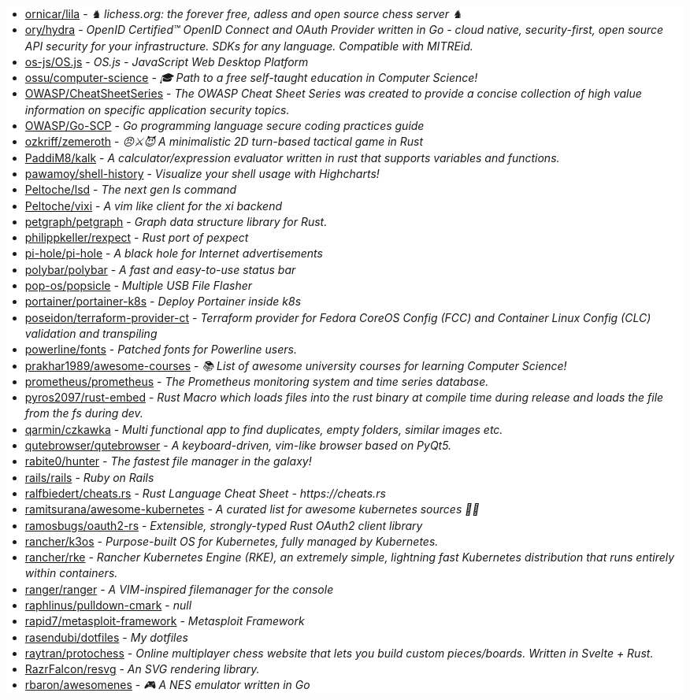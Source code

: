 - [ornicar/lila](https://github.com/ornicar/lila) - _♞ lichess.org: the forever free, adless and open source chess server ♞_
- [ory/hydra](https://github.com/ory/hydra) - _OpenID Certified™ OpenID Connect and OAuth Provider written in Go - cloud native, security-first, open source API security for your infrastructure. SDKs for any language. Compatible with MITREid._
- [os-js/OS.js](https://github.com/os-js/OS.js) - _OS.js - JavaScript Web Desktop Platform_
- [ossu/computer-science](https://github.com/ossu/computer-science) - _:mortar_board: Path to a free self-taught education in Computer Science!_
- [OWASP/CheatSheetSeries](https://github.com/OWASP/CheatSheetSeries) - _The OWASP Cheat Sheet Series was created to provide a concise collection of high value information on specific application security topics._
- [OWASP/Go-SCP](https://github.com/OWASP/Go-SCP) - _Go programming language secure coding practices guide_
- [ozkriff/zemeroth](https://github.com/ozkriff/zemeroth) - _😠⚔️😈 A minimalistic 2D turn-based tactical game in Rust_
- [PaddiM8/kalk](https://github.com/PaddiM8/kalk) - _A calculator/expression evaluator written in rust that supports variables and functions._
- [pawamoy/shell-history](https://github.com/pawamoy/shell-history) - _Visualize your shell usage with Highcharts!_
- [Peltoche/lsd](https://github.com/Peltoche/lsd) - _The next gen ls command_
- [Peltoche/vixi](https://github.com/Peltoche/vixi) - _A vim like client for the xi backend_
- [petgraph/petgraph](https://github.com/petgraph/petgraph) - _Graph data structure library for Rust._
- [philippkeller/rexpect](https://github.com/philippkeller/rexpect) - _Rust port of pexpect_
- [pi-hole/pi-hole](https://github.com/pi-hole/pi-hole) - _A black hole for Internet advertisements_
- [polybar/polybar](https://github.com/polybar/polybar) - _A fast and easy-to-use status bar_
- [pop-os/popsicle](https://github.com/pop-os/popsicle) - _Multiple USB File Flasher_
- [portainer/portainer-k8s](https://github.com/portainer/portainer-k8s) - _Deploy Portainer inside k8s_
- [poseidon/terraform-provider-ct](https://github.com/poseidon/terraform-provider-ct) - _Terraform provider for Fedora CoreOS Config (FCC) and Container Linux Config (CLC) validation and transpiling_
- [powerline/fonts](https://github.com/powerline/fonts) - _Patched fonts for Powerline users._
- [prakhar1989/awesome-courses](https://github.com/prakhar1989/awesome-courses) - _:books: List of awesome university courses for learning Computer Science!_
- [prometheus/prometheus](https://github.com/prometheus/prometheus) - _The Prometheus monitoring system and time series database._
- [pyros2097/rust-embed](https://github.com/pyros2097/rust-embed) - _Rust Macro which loads files into the rust binary at compile time during release and loads the file from the fs during dev._
- [qarmin/czkawka](https://github.com/qarmin/czkawka) - _Multi functional app to find duplicates, empty folders, similar images etc._
- [qutebrowser/qutebrowser](https://github.com/qutebrowser/qutebrowser) - _A keyboard-driven, vim-like browser based on PyQt5._
- [rabite0/hunter](https://github.com/rabite0/hunter) - _The fastest file manager in the galaxy!_
- [rails/rails](https://github.com/rails/rails) - _Ruby on Rails_
- [ralfbiedert/cheats.rs](https://github.com/ralfbiedert/cheats.rs) - _Rust Language Cheat Sheet - https://cheats.rs_
- [ramitsurana/awesome-kubernetes](https://github.com/ramitsurana/awesome-kubernetes) - _A curated list for awesome kubernetes sources :ship::tada:_
- [ramosbugs/oauth2-rs](https://github.com/ramosbugs/oauth2-rs) - _Extensible, strongly-typed Rust OAuth2 client library_
- [rancher/k3os](https://github.com/rancher/k3os) - _Purpose-built OS for Kubernetes, fully managed by Kubernetes._
- [rancher/rke](https://github.com/rancher/rke) - _Rancher Kubernetes Engine (RKE), an extremely simple, lightning fast Kubernetes distribution that runs entirely within containers._
- [ranger/ranger](https://github.com/ranger/ranger) - _A VIM-inspired filemanager for the console_
- [raphlinus/pulldown-cmark](https://github.com/raphlinus/pulldown-cmark) - _null_
- [rapid7/metasploit-framework](https://github.com/rapid7/metasploit-framework) - _Metasploit Framework_
- [rasendubi/dotfiles](https://github.com/rasendubi/dotfiles) - _My dotfiles_
- [raytran/protochess](https://github.com/raytran/protochess) - _Online multiplayer chess website that lets you build custom pieces/boards. Written in Svelte + Rust._
- [RazrFalcon/resvg](https://github.com/RazrFalcon/resvg) - _An SVG rendering library._
- [rbaron/awesomenes](https://github.com/rbaron/awesomenes) - _🎮 A NES emulator written in Go_